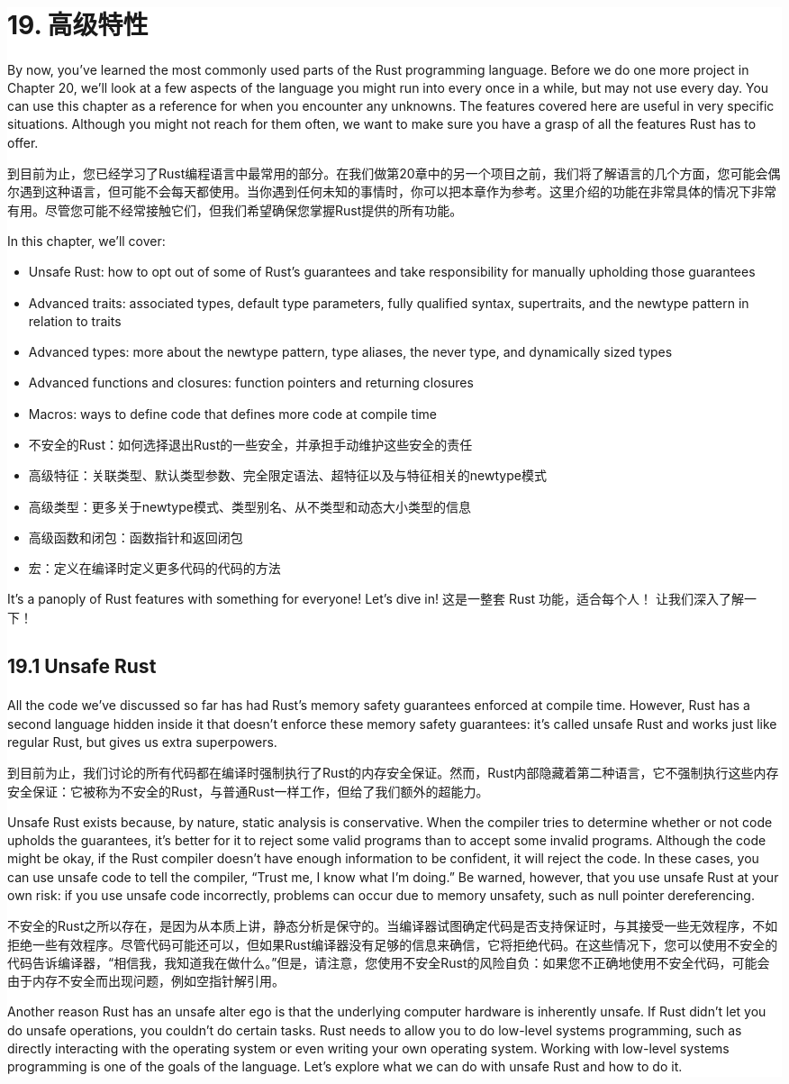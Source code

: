 # 19. 高级特性

By now, you’ve learned the most commonly used parts of the Rust programming language. Before we do one more project in Chapter 20, we’ll look at a few aspects of the language you might run into every once in a while, but may not use every day. You can use this chapter as a reference for when you encounter any unknowns. The features covered here are useful in very specific situations. Although you might not reach for them often, we want to make sure you have a grasp of all the features Rust has to offer.

到目前为止，您已经学习了Rust编程语言中最常用的部分。在我们做第20章中的另一个项目之前，我们将了解语言的几个方面，您可能会偶尔遇到这种语言，但可能不会每天都使用。当你遇到任何未知的事情时，你可以把本章作为参考。这里介绍的功能在非常具体的情况下非常有用。尽管您可能不经常接触它们，但我们希望确保您掌握Rust提供的所有功能。

In this chapter, we’ll cover:

+ Unsafe Rust: how to opt out of some of Rust’s guarantees and take responsibility for manually upholding those guarantees
+ Advanced traits: associated types, default type parameters, fully qualified syntax, supertraits, and the newtype pattern in relation to traits
+ Advanced types: more about the newtype pattern, type aliases, the never type, and dynamically sized types
+ Advanced functions and closures: function pointers and returning closures
+ Macros: ways to define code that defines more code at compile time

+ 不安全的Rust：如何选择退出Rust的一些安全，并承担手动维护这些安全的责任
+ 高级特征：关联类型、默认类型参数、完全限定语法、超特征以及与特征相关的newtype模式
+ 高级类型：更多关于newtype模式、类型别名、从不类型和动态大小类型的信息
+ 高级函数和闭包：函数指针和返回闭包
+ 宏：定义在编译时定义更多代码的代码的方法

It’s a panoply of Rust features with something for everyone! Let’s dive in!
这是一整套 Rust 功能，适合每个人！ 让我们深入了解一下！

## 19.1 Unsafe Rust

All the code we’ve discussed so far has had Rust’s memory safety guarantees enforced at compile time. However, Rust has a second language hidden inside it that doesn’t enforce these memory safety guarantees: it’s called unsafe Rust and works just like regular Rust, but gives us extra superpowers.

到目前为止，我们讨论的所有代码都在编译时强制执行了Rust的内存安全保证。然而，Rust内部隐藏着第二种语言，它不强制执行这些内存安全保证：它被称为不安全的Rust，与普通Rust一样工作，但给了我们额外的超能力。

Unsafe Rust exists because, by nature, static analysis is conservative. When the compiler tries to determine whether or not code upholds the guarantees, it’s better for it to reject some valid programs than to accept some invalid programs. Although the code might be okay, if the Rust compiler doesn’t have enough information to be confident, it will reject the code. In these cases, you can use unsafe code to tell the compiler, “Trust me, I know what I’m doing.” Be warned, however, that you use unsafe Rust at your own risk: if you use unsafe code incorrectly, problems can occur due to memory unsafety, such as null pointer dereferencing.

不安全的Rust之所以存在，是因为从本质上讲，静态分析是保守的。当编译器试图确定代码是否支持保证时，与其接受一些无效程序，不如拒绝一些有效程序。尽管代码可能还可以，但如果Rust编译器没有足够的信息来确信，它将拒绝代码。在这些情况下，您可以使用不安全的代码告诉编译器，“相信我，我知道我在做什么。”但是，请注意，您使用不安全Rust的风险自负：如果您不正确地使用不安全代码，可能会由于内存不安全而出现问题，例如空指针解引用。

Another reason Rust has an unsafe alter ego is that the underlying computer hardware is inherently unsafe. If Rust didn’t let you do unsafe operations, you couldn’t do certain tasks. Rust needs to allow you to do low-level systems programming, such as directly interacting with the operating system or even writing your own operating system. Working with low-level systems programming is one of the goals of the language. Let’s explore what we can do with unsafe Rust and how to do it.
